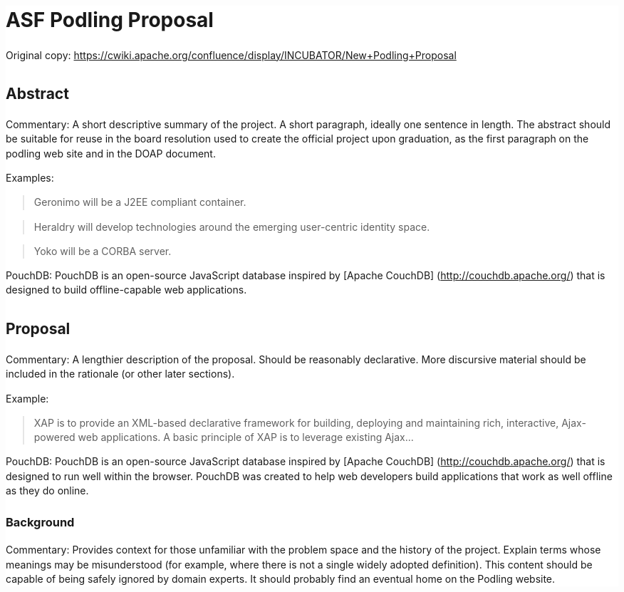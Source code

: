 # ASF Podling Proposal

Original copy: https://cwiki.apache.org/confluence/display/INCUBATOR/New+Podling+Proposal

## Abstract

Commentary:
A short descriptive summary of the project. A short paragraph, ideally one
sentence in length. The abstract should be suitable for reuse in the board
resolution used to create the official project upon graduation, as the first
paragraph on the podling web site and in the DOAP document.

Examples:
> Geronimo will be a J2EE compliant container.

> Heraldry will develop technologies around the emerging user-centric identity
space.

> Yoko will be a CORBA server.

PouchDB:
PouchDB is an open-source JavaScript database inspired by [Apache CouchDB]
(http://couchdb.apache.org/) that is designed to build offline-capable web
applications.


## Proposal

Commentary:
A lengthier description of the proposal. Should be reasonably declarative. More
discursive material should be included in the rationale (or other later
sections).

Example:
> XAP is to provide an XML-based declarative framework for building, deploying
and maintaining rich, interactive, Ajax-powered web applications. A basic
principle of XAP is to leverage existing Ajax...

PouchDB:
PouchDB is an open-source JavaScript database inspired by [Apache CouchDB]
(http://couchdb.apache.org/) that is designed to run well within the browser.
PouchDB was created to help web developers build applications that work as
well offline as they do online.


### Background

Commentary:
Provides context for those unfamiliar with the problem space and the history of
the project. Explain terms whose meanings may be misunderstood (for example,
where there is not a single widely adopted definition). This content should be
capable of being safely ignored by domain experts. It should probably find an
eventual home on the Podling website.
